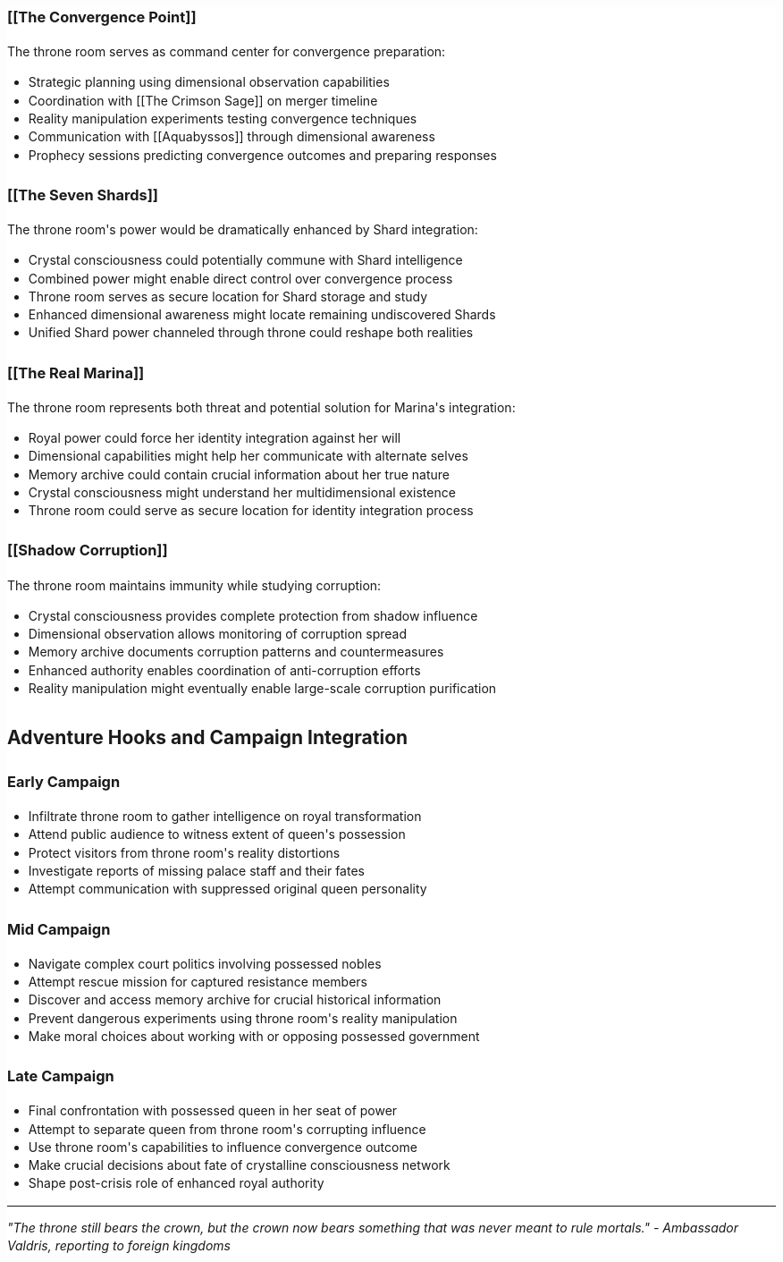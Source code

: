 ### [[The Convergence Point]]
The throne room serves as command center for convergence preparation:
- Strategic planning using dimensional observation capabilities
- Coordination with [[The Crimson Sage]] on merger timeline
- Reality manipulation experiments testing convergence techniques
- Communication with [[Aquabyssos]] through dimensional awareness
- Prophecy sessions predicting convergence outcomes and preparing responses

### [[The Seven Shards]]
The throne room's power would be dramatically enhanced by Shard integration:
- Crystal consciousness could potentially commune with Shard intelligence
- Combined power might enable direct control over convergence process
- Throne room serves as secure location for Shard storage and study
- Enhanced dimensional awareness might locate remaining undiscovered Shards
- Unified Shard power channeled through throne could reshape both realities

### [[The Real Marina]]
The throne room represents both threat and potential solution for Marina's integration:
- Royal power could force her identity integration against her will
- Dimensional capabilities might help her communicate with alternate selves
- Memory archive could contain crucial information about her true nature
- Crystal consciousness might understand her multidimensional existence
- Throne room could serve as secure location for identity integration process

### [[Shadow Corruption]]
The throne room maintains immunity while studying corruption:
- Crystal consciousness provides complete protection from shadow influence
- Dimensional observation allows monitoring of corruption spread
- Memory archive documents corruption patterns and countermeasures
- Enhanced authority enables coordination of anti-corruption efforts
- Reality manipulation might eventually enable large-scale corruption purification

## Adventure Hooks and Campaign Integration

### Early Campaign
- Infiltrate throne room to gather intelligence on royal transformation
- Attend public audience to witness extent of queen's possession
- Protect visitors from throne room's reality distortions
- Investigate reports of missing palace staff and their fates
- Attempt communication with suppressed original queen personality

### Mid Campaign
- Navigate complex court politics involving possessed nobles
- Attempt rescue mission for captured resistance members
- Discover and access memory archive for crucial historical information
- Prevent dangerous experiments using throne room's reality manipulation
- Make moral choices about working with or opposing possessed government

### Late Campaign
- Final confrontation with possessed queen in her seat of power
- Attempt to separate queen from throne room's corrupting influence
- Use throne room's capabilities to influence convergence outcome
- Make crucial decisions about fate of crystalline consciousness network
- Shape post-crisis role of enhanced royal authority

---

*"The throne still bears the crown, but the crown now bears something that was never meant to rule mortals."*
*- Ambassador Valdris, reporting to foreign kingdoms*
